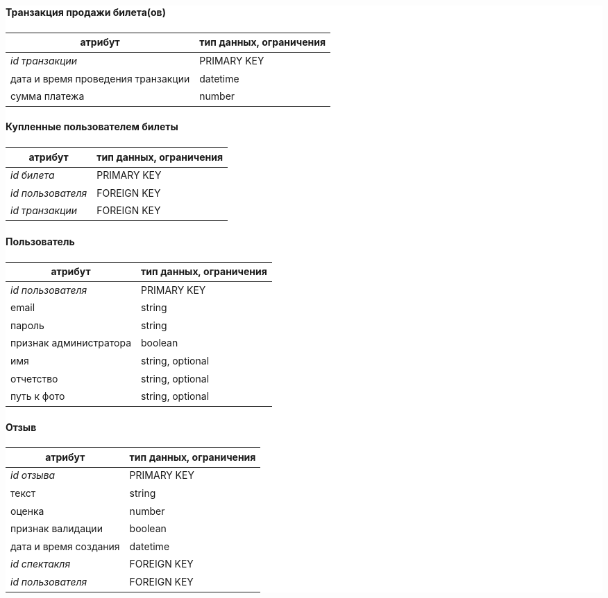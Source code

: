 
#### Транзакция продажи билета(ов)

|атрибут          |тип данных, ограничения|
|----------------	|-------------------	|
| *id транзакции* | PRIMARY KEY|
| дата и время проведения транзакции | datetime|
| сумма платежа | number|

#### Купленные пользователем билеты

|атрибут          |тип данных, ограничения|
|----------------	|-------------------	|
| *id билета* | PRIMARY KEY |
| *id пользователя* 	| FOREIGN KEY |
| *id транзакции* | FOREIGN KEY|

#### Пользователь

|атрибут          |тип данных, ограничения|
|----------------	|-------------------	|
| *id пользователя*	| PRIMARY KEY |
| email | string|
| пароль | string|
| признак администратора | boolean |
| имя | string, optional	|
| отчетство | string, optional |
| путь к фото | string, optional 	|

#### Отзыв

|атрибут          |тип данных, ограничения|
|----------------	|-------------------	|
| *id отзыва*	| PRIMARY KEY |
| текст | string |
| оценка | number |
| признак валидации | boolean |
| дата и время создания | datetime |
| *id спектакля* | FOREIGN KEY|
| *id пользователя* | FOREIGN KEY|

